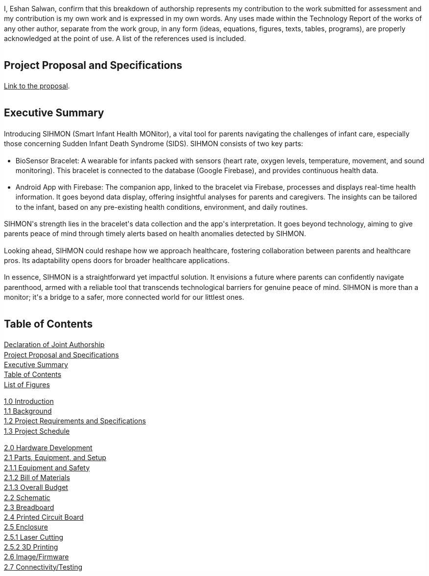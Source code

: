 I, Eshan Salwan, confirm that this breakdown of authorship represents my contribution to the work submitted for assessment and my contribution is my own work and is expressed in my own words. Any uses made within the Technology Report of the works of any other author, separate from the work group, in any form (ideas, equations, figures, texts, tables, programs), are properly acknowledged at the point of use. A list of the references used is included.

## <a name="proposal">Project Proposal and Specifications</a>   
[Link to the proposal](ceng355wk01proposal.md).   

## Executive Summary   
Introducing SIHMON (Smart Infant Health MONitor), a vital tool for parents navigating the challenges of infant care, especially those concerning Sudden Infant Death Syndrome (SIDS). SIHMON consists of two key parts:   

 - BioSensor Bracelet: 
A wearable for infants packed with sensors (heart rate, oxygen levels, temperature, movement, and sound monitoring). This bracelet is connected to the database (Google Firebase), and provides continuous health data.   

 - Android App with Firebase: 
The companion app, linked to the bracelet via Firebase, processes and displays real-time health information. It goes beyond data display, offering insightful analyses for parents and caregivers. The insights can be tailored to the infant, based on any pre-existing health conditions, environment, and daily routines.   

SIHMON's strength lies in the bracelet's data collection and the app's interpretation. It goes beyond technology, aiming to give parents peace of mind through timely alerts based on health anomalies detected by SIHMON.   

Looking ahead, SIHMON could reshape how we approach healthcare, fostering collaboration between parents and healthcare pros. Its adaptability opens doors for broader healthcare applications.   

In essence, SIHMON is a straightforward yet impactful solution. It envisions a future where parents can confidently navigate parenthood, armed with a reliable tool that transcends technological barriers for genuine peace of mind. SIHMON is more than a monitor; it's a bridge to a safer, more connected world for our littlest ones.   



## Table of Contents

[Declaration of Joint Authorship](#declaration-of-joint-authorship)   
[Project Proposal and Specifications](#proposal)   
[Executive Summary](#executive-summary)   
[Table of Contents](#table-of-contents)   
[List of Figures](#list-of-figures)   

[1.0 Introduction](#10-introduction)   
[1.1 Background](#11-background)   
[1.2 Project Requirements and Specifications](#12-project-requirements-and-specifications)   
[1.3 Project Schedule](#13-project-schedule)   

[2.0 Hardware Development](#hard_develop)  
[2.1 Parts, Equipment, and Setup](#parts_equip_setup)  
[2.1.1 Equipment and Safety](#safety)   
[2.1.2 Bill of Materials](#bill)  
[2.1.3 Overall Budget](#budget)  
[2.2 Schematic](#22-schematic)  
[2.3 Breadboard](#23-breadboard)  
[2.4 Printed Circuit Board](#24-printed-circuit-board)  
[2.5 Enclosure](#25-enclosure)  
[2.5.1 Laser Cutting](#251-laser-cutting)  
[2.5.2 3D Printing](#252-3d-printing)  
[2.6 Image/Firmware](#26-imagefirmware)  
[2.7 Connectivity/Testing](#27-connectivitytesting)  
